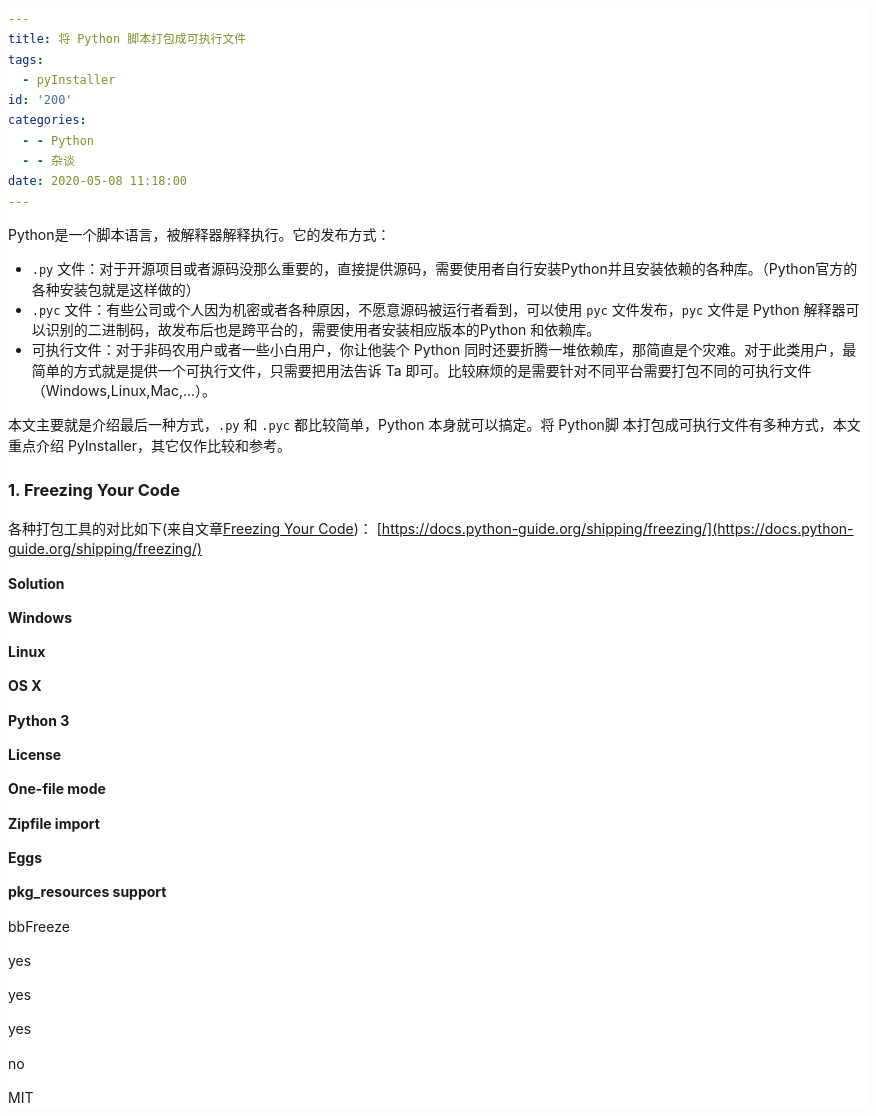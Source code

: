 ```yaml
---
title: 将 Python 脚本打包成可执行文件
tags:
  - pyInstaller
id: '200'
categories:
  - - Python
  - - 杂谈
date: 2020-05-08 11:18:00
---
```


Python是一个脚本语言，被解释器解释执行。它的发布方式：

*   `.py` 文件：对于开源项目或者源码没那么重要的，直接提供源码，需要使用者自行安装Python并且安装依赖的各种库。（Python官方的各种安装包就是这样做的）
*   `.pyc` 文件：有些公司或个人因为机密或者各种原因，不愿意源码被运行者看到，可以使用 `pyc` 文件发布，`pyc` 文件是 Python 解释器可以识别的二进制码，故发布后也是跨平台的，需要使用者安装相应版本的Python 和依赖库。
*   可执行文件：对于非码农用户或者一些小白用户，你让他装个 Python 同时还要折腾一堆依赖库，那简直是个灾难。对于此类用户，最简单的方式就是提供一个可执行文件，只需要把用法告诉 Ta 即可。比较麻烦的是需要针对不同平台需要打包不同的可执行文件（Windows,Linux,Mac,...）。

本文主要就是介绍最后一种方式，`.py` 和 `.pyc` 都比较简单，Python 本身就可以搞定。将 Python脚 本打包成可执行文件有多种方式，本文重点介绍 PyInstaller，其它仅作比较和参考。

### 1\. Freezing Your Code

各种打包工具的对比如下(来自文章[Freezing Your Code](http://docs.python-guide.org/en/latest/shipping/freezing/))： [https://docs.python-guide.org/shipping/freezing/](https://docs.python-guide.org/shipping/freezing/)

**Solution**

**Windows**

**Linux**

**OS X**

**Python 3**

**License**

**One-file mode**

**Zipfile import**

**Eggs**

**pkg\_resources support**

bbFreeze

yes

yes

yes

no

MIT
